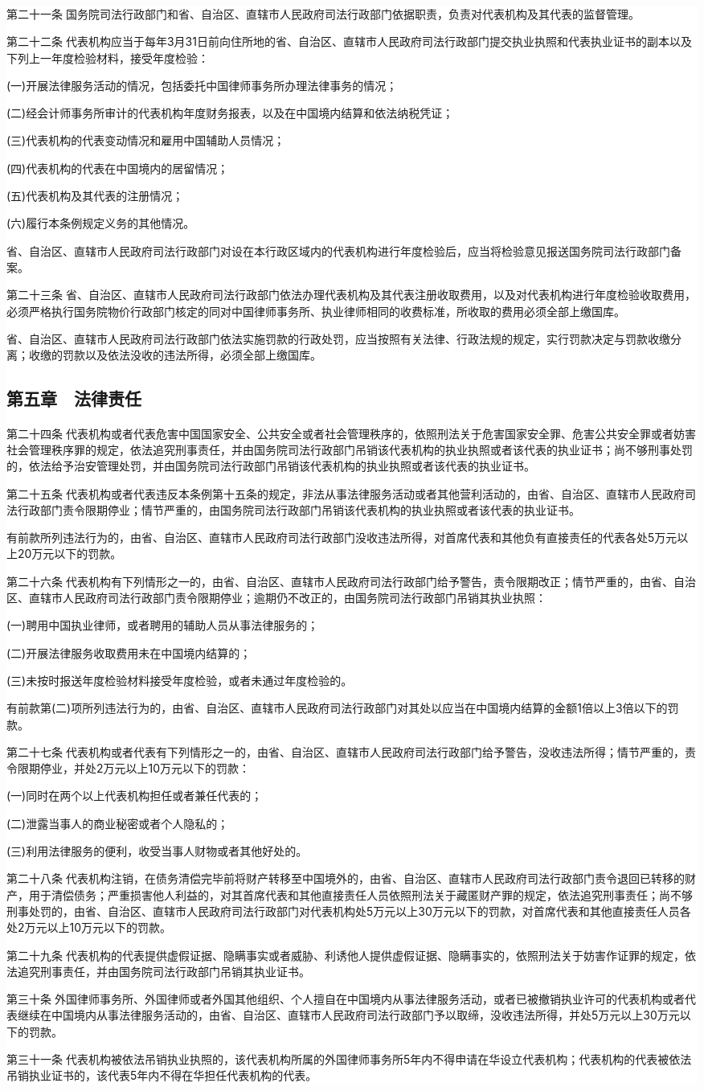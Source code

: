 第二十一条 国务院司法行政部门和省、自治区、直辖市人民政府司法行政部门依据职责，负责对代表机构及其代表的监督管理。

第二十二条 代表机构应当于每年3月31日前向住所地的省、自治区、直辖市人民政府司法行政部门提交执业执照和代表执业证书的副本以及下列上一年度检验材料，接受年度检验：

(一)开展法律服务活动的情况，包括委托中国律师事务所办理法律事务的情况；

(二)经会计师事务所审计的代表机构年度财务报表，以及在中国境内结算和依法纳税凭证；

(三)代表机构的代表变动情况和雇用中国辅助人员情况；

(四)代表机构的代表在中国境内的居留情况；

(五)代表机构及其代表的注册情况；

(六)履行本条例规定义务的其他情况。

省、自治区、直辖市人民政府司法行政部门对设在本行政区域内的代表机构进行年度检验后，应当将检验意见报送国务院司法行政部门备案。

第二十三条 省、自治区、直辖市人民政府司法行政部门依法办理代表机构及其代表注册收取费用，以及对代表机构进行年度检验收取费用，必须严格执行国务院物价行政部门核定的同对中国律师事务所、执业律师相同的收费标准，所收取的费用必须全部上缴国库。

省、自治区、直辖市人民政府司法行政部门依法实施罚款的行政处罚，应当按照有关法律、行政法规的规定，实行罚款决定与罚款收缴分离；收缴的罚款以及依法没收的违法所得，必须全部上缴国库。

## 第五章　法律责任

第二十四条 代表机构或者代表危害中国国家安全、公共安全或者社会管理秩序的，依照刑法关于危害国家安全罪、危害公共安全罪或者妨害社会管理秩序罪的规定，依法追究刑事责任，并由国务院司法行政部门吊销该代表机构的执业执照或者该代表的执业证书；尚不够刑事处罚的，依法给予治安管理处罚，并由国务院司法行政部门吊销该代表机构的执业执照或者该代表的执业证书。

第二十五条 代表机构或者代表违反本条例第十五条的规定，非法从事法律服务活动或者其他营利活动的，由省、自治区、直辖市人民政府司法行政部门责令限期停业；情节严重的，由国务院司法行政部门吊销该代表机构的执业执照或者该代表的执业证书。

有前款所列违法行为的，由省、自治区、直辖市人民政府司法行政部门没收违法所得，对首席代表和其他负有直接责任的代表各处5万元以上20万元以下的罚款。

第二十六条 代表机构有下列情形之一的，由省、自治区、直辖市人民政府司法行政部门给予警告，责令限期改正；情节严重的，由省、自治区、直辖市人民政府司法行政部门责令限期停业；逾期仍不改正的，由国务院司法行政部门吊销其执业执照：

(一)聘用中国执业律师，或者聘用的辅助人员从事法律服务的；

(二)开展法律服务收取费用未在中国境内结算的；

(三)未按时报送年度检验材料接受年度检验，或者未通过年度检验的。

有前款第(二)项所列违法行为的，由省、自治区、直辖市人民政府司法行政部门对其处以应当在中国境内结算的金额1倍以上3倍以下的罚款。

第二十七条 代表机构或者代表有下列情形之一的，由省、自治区、直辖市人民政府司法行政部门给予警告，没收违法所得；情节严重的，责令限期停业，并处2万元以上10万元以下的罚款：

(一)同时在两个以上代表机构担任或者兼任代表的；

(二)泄露当事人的商业秘密或者个人隐私的；

(三)利用法律服务的便利，收受当事人财物或者其他好处的。

第二十八条 代表机构注销，在债务清偿完毕前将财产转移至中国境外的，由省、自治区、直辖市人民政府司法行政部门责令退回已转移的财产，用于清偿债务；严重损害他人利益的，对其首席代表和其他直接责任人员依照刑法关于藏匿财产罪的规定，依法追究刑事责任；尚不够刑事处罚的，由省、自治区、直辖市人民政府司法行政部门对代表机构处5万元以上30万元以下的罚款，对首席代表和其他直接责任人员各处2万元以上10万元以下的罚款。

第二十九条 代表机构的代表提供虚假证据、隐瞒事实或者威胁、利诱他人提供虚假证据、隐瞒事实的，依照刑法关于妨害作证罪的规定，依法追究刑事责任，并由国务院司法行政部门吊销其执业证书。

第三十条 外国律师事务所、外国律师或者外国其他组织、个人擅自在中国境内从事法律服务活动，或者已被撤销执业许可的代表机构或者代表继续在中国境内从事法律服务活动的，由省、自治区、直辖市人民政府司法行政部门予以取缔，没收违法所得，并处5万元以上30万元以下的罚款。

第三十一条 代表机构被依法吊销执业执照的，该代表机构所属的外国律师事务所5年内不得申请在华设立代表机构；代表机构的代表被依法吊销执业证书的，该代表5年内不得在华担任代表机构的代表。

